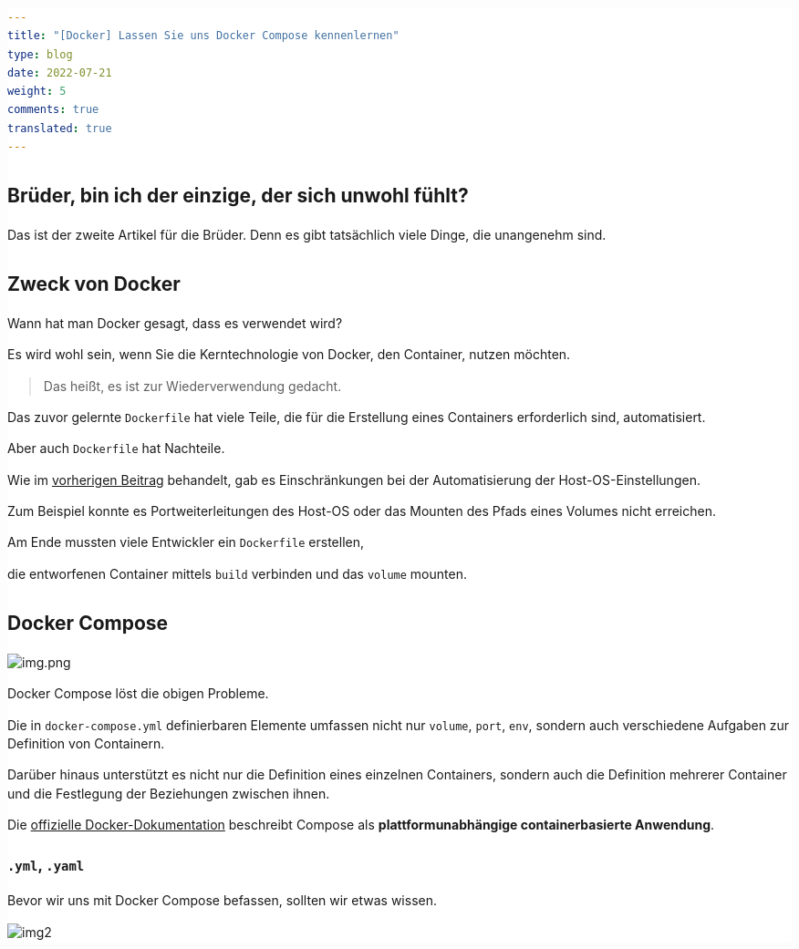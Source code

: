 ```yaml
---
title: "[Docker] Lassen Sie uns Docker Compose kennenlernen"
type: blog
date: 2022-07-21
weight: 5
comments: true
translated: true
---
```

## Brüder, bin ich der einzige, der sich unwohl fühlt?
Das ist der zweite Artikel für die Brüder. Denn es gibt tatsächlich viele Dinge, die unangenehm sind.

## Zweck von Docker
Wann hat man Docker gesagt, dass es verwendet wird?

Es wird wohl sein, wenn Sie die Kerntechnologie von Docker, den Container, nutzen möchten.
> Das heißt, es ist zur Wiederverwendung gedacht.

Das zuvor gelernte `Dockerfile` hat viele Teile, die für die Erstellung eines Containers erforderlich sind, automatisiert.

Aber auch `Dockerfile` hat Nachteile.

Wie im [vorherigen Beitrag](/docs/docker/04.dockerfile/) behandelt, gab es Einschränkungen bei der Automatisierung der Host-OS-Einstellungen.

Zum Beispiel konnte es Portweiterleitungen des Host-OS oder das Mounten des Pfads eines Volumes nicht erreichen.

Am Ende mussten viele Entwickler ein `Dockerfile` erstellen,

die entworfenen Container mittels `build` verbinden und das `volume` mounten.

## Docker Compose
![img.png](https://miro.medium.com/max/1000/1*JK4VDnsrF6YnAb2nyhMsdQ.png)

Docker Compose löst die obigen Probleme.

Die in `docker-compose.yml` definierbaren Elemente umfassen nicht nur `volume`, `port`, `env`, sondern auch verschiedene Aufgaben zur Definition von Containern.

Darüber hinaus unterstützt es nicht nur die Definition eines einzelnen Containers, sondern auch die Definition mehrerer Container und die Festlegung der Beziehungen zwischen ihnen.

Die [offizielle Docker-Dokumentation](https://docs.docker.com/compose/compose-file/) beschreibt Compose als **plattformunabhängige containerbasierte Anwendung**.

### `.yml`, `.yaml`
Bevor wir uns mit Docker Compose befassen, sollten wir etwas wissen.

![img2](https://upload.wikimedia.org/wikipedia/commons/thumb/f/f8/YAML_Logo.svg/1200px-YAML_Logo.svg.png)

